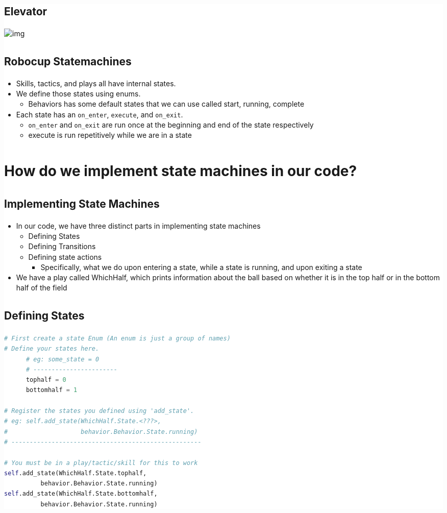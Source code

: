 
## Elevator

![img](https://i.imgur.com/KPv5sSk.png)


## Robocup Statemachines

-   Skills, tactics, and plays all have internal states.
-   We define those states using enums.
    -   Behaviors has some default states that we can use called start, running, complete
-   Each state has an `on_enter`, `execute`, and `on_exit`.
    -   `on_enter` and `on_exit` are run once at the beginning and end of the state respectively
    -   execute is run repetitively while we are in a state


# How do we implement state machines in our code?


## Implementing State Machines

-   In our code, we have three distinct parts in implementing state machines
    -   Defining States
    -   Defining Transitions
    -   Defining state actions
        -   Specifically, what we do upon entering a state, while a state is running, and upon exiting a state
-   We have a play called WhichHalf, which prints information about the ball based on whether it is in the top half or in the bottom half of the field


## Defining States

```python
# First create a state Enum (An enum is just a group of names)
# Define your states here.
      # eg: some_state = 0
      # -----------------------
      tophalf = 0
      bottomhalf = 1

# Register the states you defined using 'add_state'.
# eg: self.add_state(WhichHalf.State.<???>,
#                    behavior.Behavior.State.running)
# ----------------------------------------------------

# You must be in a play/tactic/skill for this to work
self.add_state(WhichHalf.State.tophalf,
	      behavior.Behavior.State.running)
self.add_state(WhichHalf.State.bottomhalf,
	      behavior.Behavior.State.running)
```
